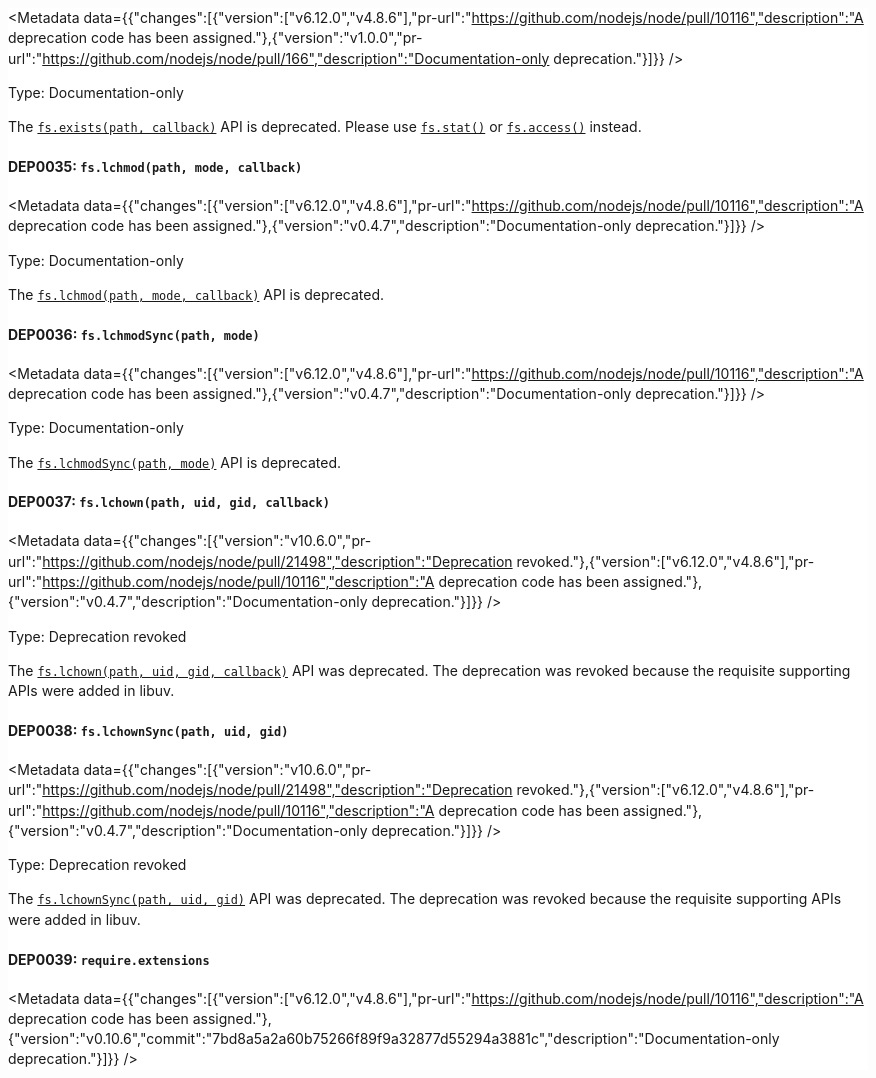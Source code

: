 <Metadata data={{"changes":[{"version":["v6.12.0","v4.8.6"],"pr-url":"https://github.com/nodejs/node/pull/10116","description":"A deprecation code has been assigned."},{"version":"v1.0.0","pr-url":"https://github.com/nodejs/node/pull/166","description":"Documentation-only deprecation."}]}} />

Type: Documentation-only

The [`fs.exists(path, callback)`][] API is deprecated. Please use
[`fs.stat()`][] or [`fs.access()`][] instead.

#### DEP0035: `fs.lchmod(path, mode, callback)`

<Metadata data={{"changes":[{"version":["v6.12.0","v4.8.6"],"pr-url":"https://github.com/nodejs/node/pull/10116","description":"A deprecation code has been assigned."},{"version":"v0.4.7","description":"Documentation-only deprecation."}]}} />

Type: Documentation-only

The [`fs.lchmod(path, mode, callback)`][] API is deprecated.

#### DEP0036: `fs.lchmodSync(path, mode)`

<Metadata data={{"changes":[{"version":["v6.12.0","v4.8.6"],"pr-url":"https://github.com/nodejs/node/pull/10116","description":"A deprecation code has been assigned."},{"version":"v0.4.7","description":"Documentation-only deprecation."}]}} />

Type: Documentation-only

The [`fs.lchmodSync(path, mode)`][] API is deprecated.

#### DEP0037: `fs.lchown(path, uid, gid, callback)`

<Metadata data={{"changes":[{"version":"v10.6.0","pr-url":"https://github.com/nodejs/node/pull/21498","description":"Deprecation revoked."},{"version":["v6.12.0","v4.8.6"],"pr-url":"https://github.com/nodejs/node/pull/10116","description":"A deprecation code has been assigned."},{"version":"v0.4.7","description":"Documentation-only deprecation."}]}} />

Type: Deprecation revoked

The [`fs.lchown(path, uid, gid, callback)`][] API was deprecated. The
deprecation was revoked because the requisite supporting APIs were added in
libuv.

#### DEP0038: `fs.lchownSync(path, uid, gid)`

<Metadata data={{"changes":[{"version":"v10.6.0","pr-url":"https://github.com/nodejs/node/pull/21498","description":"Deprecation revoked."},{"version":["v6.12.0","v4.8.6"],"pr-url":"https://github.com/nodejs/node/pull/10116","description":"A deprecation code has been assigned."},{"version":"v0.4.7","description":"Documentation-only deprecation."}]}} />

Type: Deprecation revoked

The [`fs.lchownSync(path, uid, gid)`][] API was deprecated. The deprecation was
revoked because the requisite supporting APIs were added in libuv.

#### DEP0039: `require.extensions`

<Metadata data={{"changes":[{"version":["v6.12.0","v4.8.6"],"pr-url":"https://github.com/nodejs/node/pull/10116","description":"A deprecation code has been assigned."},{"version":"v0.10.6","commit":"7bd8a5a2a60b75266f89f9a32877d55294a3881c","description":"Documentation-only deprecation."}]}} />


[Legacy URL API]: /api/v16/url#legacy-url-api
[NIST SP 800-38D]: https://nvlpubs.nist.gov/nistpubs/Legacy/SP/nistspecialpublication800-38d.pdf
[RFC 6066]: https://tools.ietf.org/html/rfc6066#section-3
[RFC 8247 Section 2.4]: https://www.rfc-editor.org/rfc/rfc8247#section-2.4
[WHATWG URL API]: /api/v16/url#the-whatwg-url-api
[`"exports"` or `"main"` entry]: /api/v16/packages#main-entry-point-export
[`'uncaughtException'`]: /api/v16/process#event-uncaughtexception
[`--force-node-api-uncaught-exceptions-policy`]: /api/v16/cli#--force-node-api-uncaught-exceptions-policy
[`--pending-deprecation`]: /api/v16/cli#--pending-deprecation
[`--throw-deprecation`]: /api/v16/cli#--throw-deprecation
[`--trace-atomics-wait`]: /api/v16/cli#--trace-atomics-wait
[`--unhandled-rejections`]: /api/v16/cli#--unhandled-rejectionsmode
[`Buffer.allocUnsafeSlow(size)`]: /api/v16/buffer#static-method-bufferallocunsafeslowsize
[`Buffer.from(array)`]: /api/v16/buffer#static-method-bufferfromarray
[`Buffer.from(buffer)`]: /api/v16/buffer#static-method-bufferfrombuffer
[`Buffer.isBuffer()`]: /api/v16/buffer#static-method-bufferisbufferobj
[`Cipher`]: /api/v16/crypto#class-cipher
[`Decipher`]: /api/v16/crypto#class-decipher
[`REPLServer.clearBufferedCommand()`]: /api/v16/repl#replserverclearbufferedcommand
[`ReadStream.open()`]: /api/v16/fs#class-fsreadstream
[`Server.getConnections()`]: /api/v16/net#servergetconnectionscallback
[`Server.listen({fd: <number>})`]: /api/v16/net#serverlistenhandle-backlog-callback
[`SlowBuffer`]: /api/v16/buffer#class-slowbuffer
[`WriteStream.open()`]: /api/v16/fs#class-fswritestream
[`assert`]: /api/v16/assert
[`asyncResource.runInAsyncScope()`]: async_context.md#asyncresourceruninasyncscopefn-thisarg-args
[`buffer.subarray`]: /api/v16/buffer#bufsubarraystart-end
[`child_process`]: child_process.md
[`clearInterval()`]: /api/v16/timers#clearintervaltimeout
[`clearTimeout()`]: /api/v16/timers#cleartimeouttimeout
[`console.error()`]: /api/v16/console#consoleerrordata-args
[`console.log()`]: /api/v16/console#consolelogdata-args
[`crypto.Certificate()` constructor]: /api/v16/crypto#legacy-api
[`crypto.DEFAULT_ENCODING`]: /api/v16/crypto#cryptodefault_encoding
[`crypto.createCipher()`]: /api/v16/crypto#cryptocreatecipheralgorithm-password-options
[`crypto.createCipheriv()`]: /api/v16/crypto#cryptocreatecipherivalgorithm-key-iv-options
[`crypto.createDecipher()`]: /api/v16/crypto#cryptocreatedecipheralgorithm-password-options
[`crypto.createDecipheriv()`]: /api/v16/crypto#cryptocreatedecipherivalgorithm-key-iv-options
[`crypto.fips`]: /api/v16/crypto#cryptofips
[`crypto.pbkdf2()`]: /api/v16/crypto#cryptopbkdf2password-salt-iterations-keylen-digest-callback
[`crypto.randomBytes()`]: /api/v16/crypto#cryptorandombytessize-callback
[`crypto.scrypt()`]: /api/v16/crypto#cryptoscryptpassword-salt-keylen-options-callback
[`decipher.final()`]: /api/v16/crypto#decipherfinaloutputencoding
[`decipher.setAuthTag()`]: /api/v16/crypto#deciphersetauthtagbuffer-encoding
[`diagnostics_channel.subscribe(name, onMessage)`]: diagnostics_channel.md#diagnostics_channelsubscribename-onmessage
[`diagnostics_channel.unsubscribe(name, onMessage)`]: diagnostics_channel.md#diagnostics_channelunsubscribename-onmessage
[`dns.lookup()`]: /api/v16/dns#dnslookuphostname-options-callback
[`dnsPromises.lookup()`]: /api/v16/dns#dnspromiseslookuphostname-options
[`domain`]: /api/v16/domain
[`ecdh.setPublicKey()`]: /api/v16/crypto#ecdhsetpublickeypublickey-encoding
[`emitter.listenerCount(eventName)`]: /api/v16/events#emitterlistenercounteventname
[`events.listenerCount(emitter, eventName)`]: /api/v16/events#eventslistenercountemitter-eventname
[`fs.FileHandle`]: /api/v16/fs#class-filehandle
[`fs.access()`]: /api/v16/fs#fsaccesspath-mode-callback
[`fs.appendFile()`]: /api/v16/fs#fsappendfilepath-data-options-callback
[`fs.appendFileSync()`]: /api/v16/fs#fsappendfilesyncpath-data-options
[`fs.createReadStream()`]: /api/v16/fs#fscreatereadstreampath-options
[`fs.createWriteStream()`]: /api/v16/fs#fscreatewritestreampath-options
[`fs.exists(path, callback)`]: /api/v16/fs#fsexistspath-callback
[`fs.lchmod(path, mode, callback)`]: /api/v16/fs#fslchmodpath-mode-callback
[`fs.lchmodSync(path, mode)`]: /api/v16/fs#fslchmodsyncpath-mode
[`fs.lchown(path, uid, gid, callback)`]: /api/v16/fs#fslchownpath-uid-gid-callback
[`fs.lchownSync(path, uid, gid)`]: /api/v16/fs#fslchownsyncpath-uid-gid
[`fs.read()`]: /api/v16/fs#fsreadfd-buffer-offset-length-position-callback
[`fs.readSync()`]: /api/v16/fs#fsreadsyncfd-buffer-offset-length-position
[`fs.stat()`]: /api/v16/fs#fsstatpath-options-callback
[`fs.write()`]: /api/v16/fs#fswritefd-buffer-offset-length-position-callback
[`fs.writeFile()`]: /api/v16/fs#fswritefilefile-data-options-callback
[`fs.writeFileSync()`]: /api/v16/fs#fswritefilesyncfile-data-options
[`http.ClientRequest`]: /api/v16/http#class-httpclientrequest
[`http.IncomingMessage`]: /api/v16/http#class-httpincomingmessage
[`http.ServerResponse`]: /api/v16/http#class-httpserverresponse
[`http.get()`]: /api/v16/http#httpgetoptions-callback
[`http.request()`]: /api/v16/http#httprequestoptions-callback
[`https.get()`]: /api/v16/https#httpsgetoptions-callback
[`https.request()`]: /api/v16/https#httpsrequestoptions-callback
[`message.connection`]: /api/v16/http#messageconnection
[`message.socket`]: /api/v16/http#messagesocket
[`module.createRequire()`]: /api/v16/module#modulecreaterequirefilename
[`os.networkInterfaces()`]: /api/v16/os#osnetworkinterfaces
[`os.tmpdir()`]: /api/v16/os#ostmpdir
[`process.env`]: /api/v16/process#processenv
[`process.exit()`]: /api/v16/process#processexitcode
[`process.exitCode`]: /api/v16/process#processexitcode_1
[`process.getActiveResourcesInfo()`]: /api/v16/process#processgetactiveresourcesinfo
[`process.mainModule`]: /api/v16/process#processmainmodule
[`punycode`]: /api/v16/punycode
[`readable.readableEnded`]: /api/v16/stream#readablereadableended
[`request.abort()`]: /api/v16/http#requestabort
[`request.connection`]: /api/v16/http#requestconnection
[`request.destroy()`]: /api/v16/http#requestdestroyerror
[`request.socket`]: /api/v16/http#requestsocket
[`require.extensions`]: /api/v16/modules#requireextensions
[`require.main`]: /api/v16/modules#accessing-the-main-module
[`response.connection`]: /api/v16/http#responseconnection
[`response.end()`]: /api/v16/http#responseenddata-encoding-callback
[`response.finished`]: /api/v16/http#responsefinished
[`response.socket`]: /api/v16/http#responsesocket
[`response.writableEnded`]: /api/v16/http#responsewritableended
[`response.writableFinished`]: /api/v16/http#responsewritablefinished
[`script.createCachedData()`]: /api/v16/vm#scriptcreatecacheddata
[`setInterval()`]: /api/v16/timers#setintervalcallback-delay-args
[`setTimeout()`]: /api/v16/timers#settimeoutcallback-delay-args
[`socket.bufferSize`]: /api/v16/net#socketbuffersize
[`timeout.ref()`]: /api/v16/timers#timeoutref
[`timeout.refresh()`]: /api/v16/timers#timeoutrefresh
[`timeout.unref()`]: /api/v16/timers#timeoutunref
[`tls.CryptoStream`]: /api/v16/tls#class-tlscryptostream
[`tls.SecureContext`]: /api/v16/tls#tlscreatesecurecontextoptions
[`tls.SecurePair`]: /api/v16/tls#class-tlssecurepair
[`tls.TLSSocket`]: /api/v16/tls#class-tlstlssocket
[`tls.checkServerIdentity()`]: /api/v16/tls#tlscheckserveridentityhostname-cert
[`tls.createSecureContext()`]: /api/v16/tls#tlscreatesecurecontextoptions
[`url.format()`]: /api/v16/url#urlformaturlobject
[`url.parse()`]: /api/v16/url#urlparseurlstring-parsequerystring-slashesdenotehost
[`url.resolve()`]: /api/v16/url#urlresolvefrom-to
[`util._extend()`]: /api/v16/util#util_extendtarget-source
[`util.getSystemErrorName()`]: /api/v16/util#utilgetsystemerrornameerr
[`util.inspect()`]: /api/v16/util#utilinspectobject-options
[`util.inspect.custom`]: /api/v16/util#utilinspectcustom
[`util.isArray()`]: /api/v16/util#utilisarrayobject
[`util.isBoolean()`]: /api/v16/util#utilisbooleanobject
[`util.isBuffer()`]: /api/v16/util#utilisbufferobject
[`util.isDate()`]: /api/v16/util#utilisdateobject
[`util.isError()`]: /api/v16/util#utiliserrorobject
[`util.isFunction()`]: /api/v16/util#utilisfunctionobject
[`util.isNull()`]: /api/v16/util#utilisnullobject
[`util.isNullOrUndefined()`]: /api/v16/util#utilisnullorundefinedobject
[`util.isNumber()`]: /api/v16/util#utilisnumberobject
[`util.isObject()`]: /api/v16/util#utilisobjectobject
[`util.isPrimitive()`]: /api/v16/util#utilisprimitiveobject
[`util.isRegExp()`]: /api/v16/util#utilisregexpobject
[`util.isString()`]: /api/v16/util#utilisstringobject
[`util.isSymbol()`]: /api/v16/util#utilissymbolobject
[`util.isUndefined()`]: /api/v16/util#utilisundefinedobject
[`util.log()`]: /api/v16/util#utillogstring
[`util.types`]: /api/v16/util#utiltypes
[`util`]: /api/v16/util
[`worker.exitedAfterDisconnect`]: /api/v16/cluster#workerexitedafterdisconnect
[`worker.terminate()`]: worker_threads.md#workerterminate
[`writable.writableLength`]: /api/v16/stream#writablewritablelength
[`zlib.bytesWritten`]: /api/v16/zlib#zlibbyteswritten
[alloc]: /api/v16/buffer#static-method-bufferallocsize-fill-encoding
[alloc_unsafe_size]: /api/v16/buffer#static-method-bufferallocunsafesize
[from_arraybuffer]: /api/v16/buffer#static-method-bufferfromarraybuffer-byteoffset-length
[from_string_encoding]: /api/v16/buffer#static-method-bufferfromstring-encoding
[legacy `urlObject`]: /api/v16/url#legacy-urlobject
[static methods of `crypto.Certificate()`]: /api/v16/crypto#class-certificate
[subpath exports]: /api/v16/packages#subpath-exports
[subpath folder mappings]: /api/v16/packages#subpath-folder-mappings
[subpath imports]: /api/v16/packages#subpath-imports
[subpath patterns]: /api/v16/packages#subpath-patterns